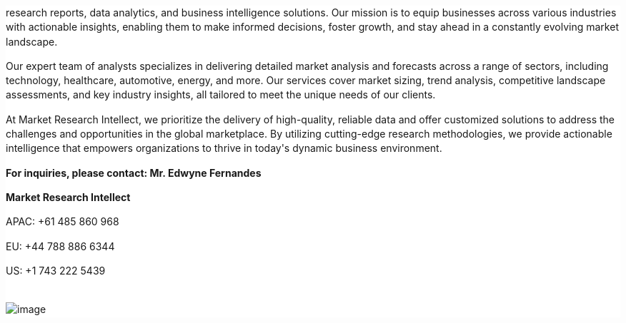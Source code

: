 research reports, data analytics, and business intelligence solutions. Our mission is to equip businesses across various industries with actionable insights, enabling them to make informed decisions, foster growth, and stay ahead in a constantly evolving market landscape.</p><p>Our expert team of analysts specializes in delivering detailed market analysis and forecasts across a range of sectors, including technology, healthcare, automotive, energy, and more. Our services cover market sizing, trend analysis, competitive landscape assessments, and key industry insights, all tailored to meet the unique needs of our clients.</p><p>At Market Research Intellect, we prioritize the delivery of high-quality, reliable data and offer customized solutions to address the challenges and opportunities in the global marketplace. By utilizing cutting-edge research methodologies, we provide actionable intelligence that empowers organizations to thrive in today's dynamic business environment.</p><p><strong>For inquiries, please contact: Mr. Edwyne Fernandes</strong></p><p><strong>Market Research Intellect</strong></p><p>APAC: +61 485 860 968</p><p>EU: +44 788 886 6344</p><p>US: +1 743 222 5439</p></div><div class="article-main__content" data-test-id="publishing-text-block">&nbsp;</div>
![image](https://github.com/user-attachments/assets/473d6ee3-bcca-42d4-b5f5-08f1b03bdb42)
